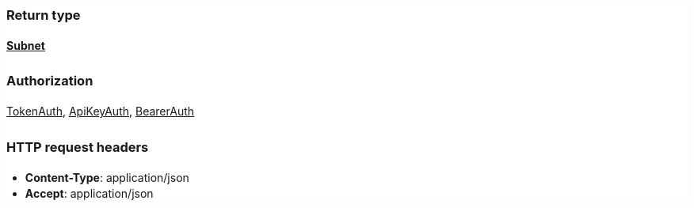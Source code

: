 ### Return type

[**Subnet**](../Models/Subnet.md)

### Authorization

[TokenAuth](../README.md#TokenAuth), [ApiKeyAuth](../README.md#ApiKeyAuth), [BearerAuth](../README.md#BearerAuth)

### HTTP request headers

- **Content-Type**: application/json
- **Accept**: application/json


